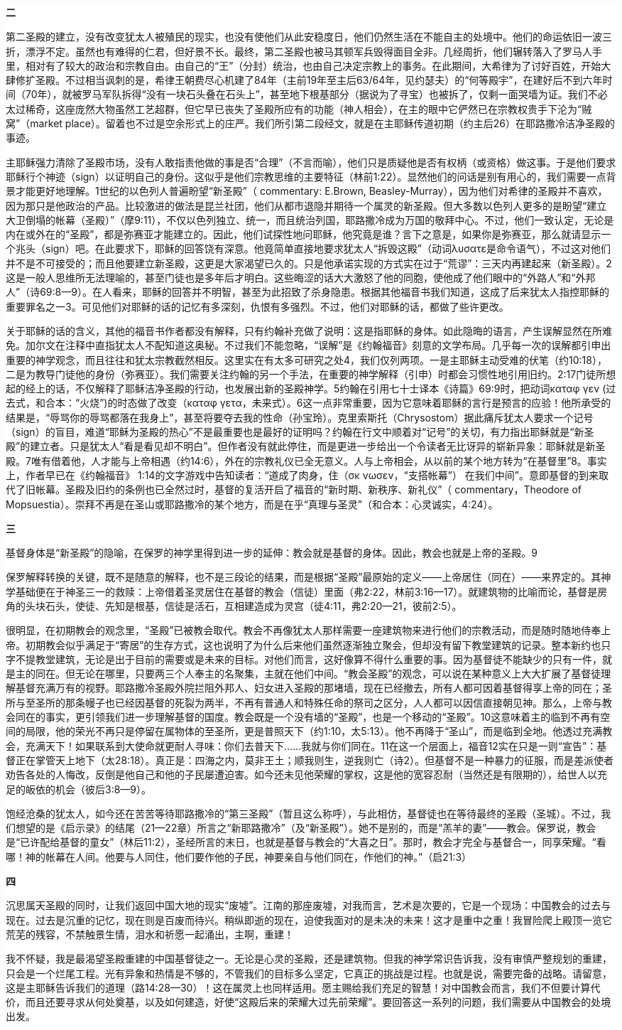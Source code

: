 **二**

第二圣殿的建立，没有改变犹太人被殖民的现实，也没有使他们从此安稳度日，他们仍然生活在不能自主的处境中。他们的命运依旧一波三折，漂浮不定。虽然也有难得的仁君，但好景不长。最终，第二圣殿也被马其顿军兵毁得面目全非。几经周折，他们辗转落入了罗马人手里，相对有了较大的政治和宗教自由。由自己的“王”（分封）统治，也由自己决定宗教上的事务。在此期间，大希律为了讨好百姓，开始大肆修扩圣殿。不过相当讽刺的是，希律王朝费尽心机建了84年（主前19年至主后63/64年，见约瑟夫）的“何等殿宇”，在建好后不到六年时间（70年），就被罗马军队拆得“没有一块石头叠在石头上”，甚至地下根基部分（据说为了寻宝）也被拆了，仅剩一面哭墙为证。我们不必太过稀奇，这座庞然大物虽然工艺超群，但它早已丧失了圣殿所应有的功能（神人相会），在主的眼中它俨然已在宗教权贵手下沦为“贼窝”（market place）。留着也不过是空余形式上的庄严。我们所引第二段经文，就是在主耶稣传道初期（约主后26）在耶路撒冷洁净圣殿的事迹。
  
主耶稣强力清除了圣殿市场，没有人敢指责他做的事是否“合理”（不言而喻），他们只是质疑他是否有权柄（或资格）做这事。于是他们要求耶稣行个神迹（sign）以证明自己的身份。这似乎是他们宗教思维的主要特征（林前1:22）。显然他们的问话是别有用心的，我们需要一点背景才能更好地理解。1世纪的以色列人普遍盼望“新圣殿”（ commentary: E.Brown, Beasley-Murray），因为他们对希律的圣殿并不喜欢，因为那只是他政治的产品。比较激进的做法是昆兰社团，他们从都市退隐并期待一个属灵的新圣殿。但大多数以色列人更多的是盼望“建立大卫倒塌的帐幕（圣殿）”（摩9:11），不仅以色列独立、统一，而且统治列国，耶路撒冷成为万国的敬拜中心。不过，他们一致认定，无论是内在或外在的“圣殿”，都是弥赛亚才能建立的。因此，他们试探性地问耶稣，他究竟是谁？言下之意是，如果你是弥赛亚，那么就请显示一个兆头（sign）吧。在此要求下，耶稣的回答饶有深意。他竟简单直接地要求犹太人“拆毁这殿”（动词λυσατε是命令语气），不过这对他们并不是不可接受的；而且他要建立新圣殿，这更是大家渴望已久的。只是他承诺实现的方式实在过于“荒谬”：三天内再建起来（新圣殿）。2这是一般人思维所无法理喻的，甚至门徒也是多年后才明白。这些晦涩的话大大激怒了他的同胞，使他成了他们眼中的“外路人”和“外邦人”（诗69:8—9）。在人看来，耶稣的回答并不明智，甚至为此招致了杀身隐患。根据其他福音书我们知道，这成了后来犹太人指控耶稣的重要罪名之一3。可见他们对耶稣的话的记忆有多深刻，仇恨有多强烈。不过，他们对耶稣的话，都做了些许更改。
  
关于耶稣的话的含义，其他的福音书作者都没有解释，只有约翰补充做了说明：这是指耶稣的身体。如此隐晦的语言，产生误解显然在所难免。加尔文在注释中直指犹太人不配知道这奥秘。不过我们不能忽略，“误解”是《约翰福音》刻意的文学布局。几乎每一次的误解都引申出重要的神学观念，而且往往和犹太宗教截然相反。这里实在有太多可研究之处4，我们仅列两项。一是主耶稣主动受难的伏笔（约10:18），二是为教导门徒他的身份（弥赛亚）。我们需要关注约翰的另一个手法，在重要的神学解释（引申）时都会习惯性地引用旧约。2:17门徒所想起的经上的话，不仅解释了耶稣洁净圣殿的行动，也发展出新的圣殿神学。5约翰在引用七十士译本《诗篇》69:9时，把动词καταφ γεν (过去式，和合本：“火烧”)的时态做了改变（καταφ γετα，未来式）。6这一点非常重要，因为它意味着耶稣的言行是预言的应验！他所承受的结果是，“辱骂你的辱骂都落在我身上”，甚至将要夺去我的性命（孙宝玲）。克里索斯托（Chrysostom）据此痛斥犹太人要求一个记号（sign）的盲目，难道“耶稣为圣殿的热心”不是最重要也是最好的证明吗？约翰在行文中顺着对“记号”的关切，有力指出耶稣就是“新圣殿”的建立者。只是犹太人“看是看见却不明白”。但作者没有就此停住，而是更进一步给出一个令读者无比讶异的崭新异象：耶稣就是新圣殿。7唯有借着他，人才能与上帝相遇（约14:6），外在的宗教礼仪已全无意义。人与上帝相会，从以前的某个地方转为“在基督里”8。事实上，作者早已在《约翰福音》 1:14的文字游戏中告知读者：“道成了肉身，住（σκ νωσεν，“支搭帐幕”） 在我们中间”。意即基督的到来取代了旧帐幕。圣殿及旧约的条例也已全然过时，基督的复活开启了福音的“新时期、新秩序、新礼仪”（ commentary，Theodore of Mopsuestia）。崇拜不再是在圣山或耶路撒冷的某个地方，而是在乎“真理与圣灵”（和合本：心灵诚实，4:24）。

**三**

基督身体是“新圣殿”的隐喻，在保罗的神学里得到进一步的延伸：教会就是基督的身体。因此，教会也就是上帝的圣殿。9
  
保罗解释转换的关键，既不是随意的解释，也不是三段论的结果，而是根据“圣殿”最原始的定义——上帝居住（同在）——来界定的。其神学基础便在于神圣三一的救赎：上帝借着圣灵居住在基督的教会（信徒）里面（弗2:22，林前3:16—17）。就建筑物的比喻而论，基督是房角的头块石头，使徒、先知是根基，信徒是活石，互相建造成为灵宫（徒4:11，弗2:20—21，彼前2:5）。
  
很明显，在初期教会的观念里，“圣殿”已被教会取代。教会不再像犹太人那样需要一座建筑物来进行他们的宗教活动，而是随时随地侍奉上帝。初期教会似乎满足于“寄居”的生存方式，这也说明了为什么后来他们虽然逐渐独立聚会，但却没有留下教堂建筑的记录。整本新约也只字不提教堂建筑，无论是出于目前的需要或是未来的目标。对他们而言，这好像算不得什么重要的事。因为基督徒不能缺少的只有一件，就是主的同在。但无论在哪里，只要两三个人奉主的名聚集，主就在他们中间。“教会圣殿”的观念，可以说在某种意义上大大扩展了基督徒理解基督充满万有的视野。耶路撒冷圣殿外院拦阻外邦人、妇女进入圣殿的那堵墙，现在已经撤去，所有人都可因着基督得享上帝的同在；圣所与至圣所的那条幔子也已经因基督的死裂为两半，不再有普通人和特殊任命的祭司之区分，人人都可以因信直接朝见神。那么，上帝与教会同在的事实，更引领我们进一步理解基督的国度。教会既是一个没有墙的“圣殿”，也是一个移动的“圣殿”。10这意味着主的临到不再有空间的局限，他的荣光不再只是停留在属物体的至圣所，更是普照天下（约1:10，太5:13）。他不再降于“圣山”，而是临到全地。他透过充满教会，充满天下！如果联系到大使命就更耐人寻味：你们去普天下&#8230;&#8230;我就与你们同在。11在这一个层面上，福音12实在只是一则“宣告”：基督正在掌管天上地下（太28:18）。真正是：四海之内，莫非王土；顺我则生，逆我则亡（诗2）。但基督不是一种暴力的征服，而是差派使者劝告各处的人悔改，反倒是他自己和他的子民屡遭迫害。如今还未见他荣耀的掌权，这是他的宽容忍耐（当然还是有限期的），给世人以充足的皈依的机会（彼后3:8—9）。
  
饱经沧桑的犹太人，如今还在苦苦等待耶路撒冷的“第三圣殿”（暂且这么称呼），与此相仿，基督徒也在等待最终的圣殿（圣城）。不过，我们想望的是《启示录》的结尾（21—22章）所言之“新耶路撒冷”（及“新圣殿”）。她不是别的，而是“羔羊的妻”——教会。保罗说，教会是“已许配给基督的童女”（林后11:2），圣经所言的末日，也就是基督与教会的“大喜之日”。那时，教会才完全与基督合一，同享荣耀。“看哪！神的帐幕在人间。他要与人同住，他们要作他的子民，神要亲自与他们同在，作他们的神。”（启21:3）

**四**

沉思属天圣殿的同时，让我们返回中国大地的现实“废墟”。江南的那座废墟，对我而言，艺术是次要的，它是一个现场：中国教会的过去与现在。过去是沉重的记忆，现在则是百废而待兴。稍纵即逝的现在，迫使我面对的是未决的未来！这才是重中之重！我冒险爬上殿顶一览它荒芜的残容，不禁触景生情，泪水和祈愿一起涌出，主啊，重建！
  
我不怀疑，我是最渴望圣殿重建的中国基督徒之一。无论是心灵的圣殿，还是建筑物。但我的神学常识告诉我，没有审慎严整规划的重建，只会是一个烂尾工程。光有异象和热情是不够的，不管我们的目标多么坚定，它真正的挑战是过程。也就是说，需要完备的战略。请留意，这是主耶稣告诉我们的道理（路14:28—30）！这在属灵上也同样适用。愿主赐给我们充足的智慧！对中国教会而言，我们不但要计算代价，而且还要寻求从何处奠基，以及如何建造，好使“这殿后来的荣耀大过先前荣耀”。要回答这一系列的问题，我们需要从中国教会的处境出发。
  